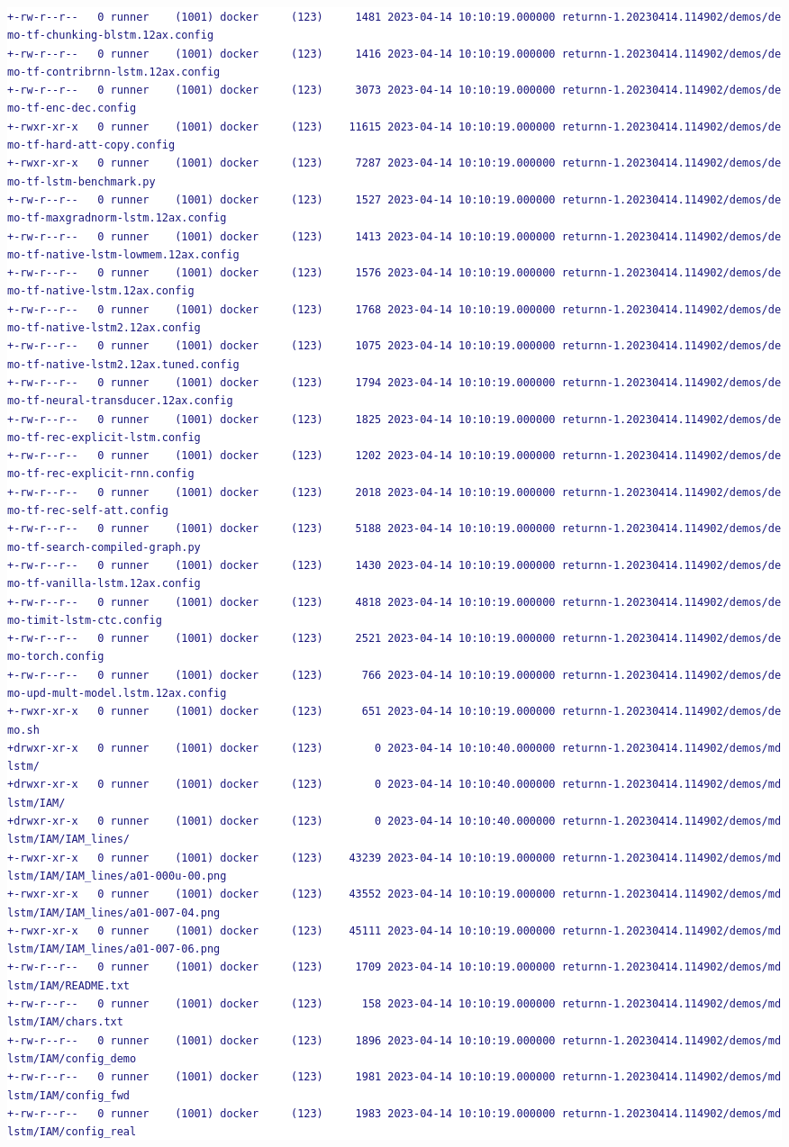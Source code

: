 ```diff
+-rw-r--r--   0 runner    (1001) docker     (123)     1481 2023-04-14 10:10:19.000000 returnn-1.20230414.114902/demos/demo-tf-chunking-blstm.12ax.config
+-rw-r--r--   0 runner    (1001) docker     (123)     1416 2023-04-14 10:10:19.000000 returnn-1.20230414.114902/demos/demo-tf-contribrnn-lstm.12ax.config
+-rw-r--r--   0 runner    (1001) docker     (123)     3073 2023-04-14 10:10:19.000000 returnn-1.20230414.114902/demos/demo-tf-enc-dec.config
+-rwxr-xr-x   0 runner    (1001) docker     (123)    11615 2023-04-14 10:10:19.000000 returnn-1.20230414.114902/demos/demo-tf-hard-att-copy.config
+-rwxr-xr-x   0 runner    (1001) docker     (123)     7287 2023-04-14 10:10:19.000000 returnn-1.20230414.114902/demos/demo-tf-lstm-benchmark.py
+-rw-r--r--   0 runner    (1001) docker     (123)     1527 2023-04-14 10:10:19.000000 returnn-1.20230414.114902/demos/demo-tf-maxgradnorm-lstm.12ax.config
+-rw-r--r--   0 runner    (1001) docker     (123)     1413 2023-04-14 10:10:19.000000 returnn-1.20230414.114902/demos/demo-tf-native-lstm-lowmem.12ax.config
+-rw-r--r--   0 runner    (1001) docker     (123)     1576 2023-04-14 10:10:19.000000 returnn-1.20230414.114902/demos/demo-tf-native-lstm.12ax.config
+-rw-r--r--   0 runner    (1001) docker     (123)     1768 2023-04-14 10:10:19.000000 returnn-1.20230414.114902/demos/demo-tf-native-lstm2.12ax.config
+-rw-r--r--   0 runner    (1001) docker     (123)     1075 2023-04-14 10:10:19.000000 returnn-1.20230414.114902/demos/demo-tf-native-lstm2.12ax.tuned.config
+-rw-r--r--   0 runner    (1001) docker     (123)     1794 2023-04-14 10:10:19.000000 returnn-1.20230414.114902/demos/demo-tf-neural-transducer.12ax.config
+-rw-r--r--   0 runner    (1001) docker     (123)     1825 2023-04-14 10:10:19.000000 returnn-1.20230414.114902/demos/demo-tf-rec-explicit-lstm.config
+-rw-r--r--   0 runner    (1001) docker     (123)     1202 2023-04-14 10:10:19.000000 returnn-1.20230414.114902/demos/demo-tf-rec-explicit-rnn.config
+-rw-r--r--   0 runner    (1001) docker     (123)     2018 2023-04-14 10:10:19.000000 returnn-1.20230414.114902/demos/demo-tf-rec-self-att.config
+-rw-r--r--   0 runner    (1001) docker     (123)     5188 2023-04-14 10:10:19.000000 returnn-1.20230414.114902/demos/demo-tf-search-compiled-graph.py
+-rw-r--r--   0 runner    (1001) docker     (123)     1430 2023-04-14 10:10:19.000000 returnn-1.20230414.114902/demos/demo-tf-vanilla-lstm.12ax.config
+-rw-r--r--   0 runner    (1001) docker     (123)     4818 2023-04-14 10:10:19.000000 returnn-1.20230414.114902/demos/demo-timit-lstm-ctc.config
+-rw-r--r--   0 runner    (1001) docker     (123)     2521 2023-04-14 10:10:19.000000 returnn-1.20230414.114902/demos/demo-torch.config
+-rw-r--r--   0 runner    (1001) docker     (123)      766 2023-04-14 10:10:19.000000 returnn-1.20230414.114902/demos/demo-upd-mult-model.lstm.12ax.config
+-rwxr-xr-x   0 runner    (1001) docker     (123)      651 2023-04-14 10:10:19.000000 returnn-1.20230414.114902/demos/demo.sh
+drwxr-xr-x   0 runner    (1001) docker     (123)        0 2023-04-14 10:10:40.000000 returnn-1.20230414.114902/demos/mdlstm/
+drwxr-xr-x   0 runner    (1001) docker     (123)        0 2023-04-14 10:10:40.000000 returnn-1.20230414.114902/demos/mdlstm/IAM/
+drwxr-xr-x   0 runner    (1001) docker     (123)        0 2023-04-14 10:10:40.000000 returnn-1.20230414.114902/demos/mdlstm/IAM/IAM_lines/
+-rwxr-xr-x   0 runner    (1001) docker     (123)    43239 2023-04-14 10:10:19.000000 returnn-1.20230414.114902/demos/mdlstm/IAM/IAM_lines/a01-000u-00.png
+-rwxr-xr-x   0 runner    (1001) docker     (123)    43552 2023-04-14 10:10:19.000000 returnn-1.20230414.114902/demos/mdlstm/IAM/IAM_lines/a01-007-04.png
+-rwxr-xr-x   0 runner    (1001) docker     (123)    45111 2023-04-14 10:10:19.000000 returnn-1.20230414.114902/demos/mdlstm/IAM/IAM_lines/a01-007-06.png
+-rw-r--r--   0 runner    (1001) docker     (123)     1709 2023-04-14 10:10:19.000000 returnn-1.20230414.114902/demos/mdlstm/IAM/README.txt
+-rw-r--r--   0 runner    (1001) docker     (123)      158 2023-04-14 10:10:19.000000 returnn-1.20230414.114902/demos/mdlstm/IAM/chars.txt
+-rw-r--r--   0 runner    (1001) docker     (123)     1896 2023-04-14 10:10:19.000000 returnn-1.20230414.114902/demos/mdlstm/IAM/config_demo
+-rw-r--r--   0 runner    (1001) docker     (123)     1981 2023-04-14 10:10:19.000000 returnn-1.20230414.114902/demos/mdlstm/IAM/config_fwd
+-rw-r--r--   0 runner    (1001) docker     (123)     1983 2023-04-14 10:10:19.000000 returnn-1.20230414.114902/demos/mdlstm/IAM/config_real
```